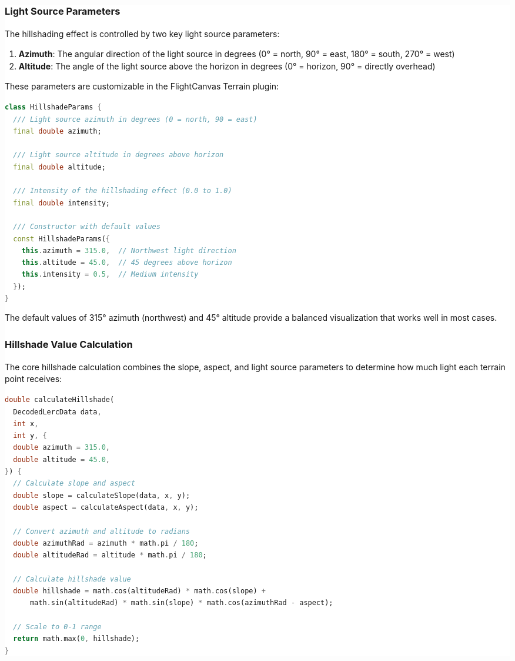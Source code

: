 ### Light Source Parameters

The hillshading effect is controlled by two key light source parameters:

1. **Azimuth**: The angular direction of the light source in degrees (0° = north, 90° = east, 180° = south, 270° = west)
2. **Altitude**: The angle of the light source above the horizon in degrees (0° = horizon, 90° = directly overhead)

These parameters are customizable in the FlightCanvas Terrain plugin:

```dart
class HillshadeParams {
  /// Light source azimuth in degrees (0 = north, 90 = east)
  final double azimuth;
  
  /// Light source altitude in degrees above horizon
  final double altitude;
  
  /// Intensity of the hillshading effect (0.0 to 1.0)
  final double intensity;
  
  /// Constructor with default values
  const HillshadeParams({
    this.azimuth = 315.0,  // Northwest light direction
    this.altitude = 45.0,  // 45 degrees above horizon
    this.intensity = 0.5,  // Medium intensity
  });
}
```

The default values of 315° azimuth (northwest) and 45° altitude provide a balanced visualization that works well in most cases.

### Hillshade Value Calculation

The core hillshade calculation combines the slope, aspect, and light source parameters to determine how much light each terrain point receives:

```dart
double calculateHillshade(
  DecodedLercData data, 
  int x, 
  int y, {
  double azimuth = 315.0,
  double altitude = 45.0,
}) {
  // Calculate slope and aspect
  double slope = calculateSlope(data, x, y);
  double aspect = calculateAspect(data, x, y);
  
  // Convert azimuth and altitude to radians
  double azimuthRad = azimuth * math.pi / 180;
  double altitudeRad = altitude * math.pi / 180;
  
  // Calculate hillshade value
  double hillshade = math.cos(altitudeRad) * math.cos(slope) +
      math.sin(altitudeRad) * math.sin(slope) * math.cos(azimuthRad - aspect);
  
  // Scale to 0-1 range
  return math.max(0, hillshade);
}
```
